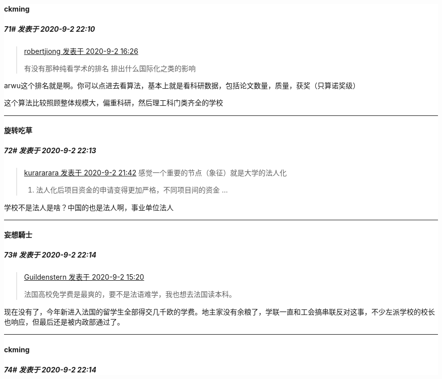 ####  ckming  
##### 71#       发表于 2020-9-2 22:10



<blockquote><a href="httphttps://bbs.saraba1st.com/2b/forum.php?mod=redirect&amp;goto=findpost&amp;pid=48621220&amp;ptid=1957809" target="_blank">robertjiong 发表于 2020-9-2 16:26</a>

有没有那种纯看学术的排名 排出什么国际化之类的影响</blockquote>
arwu这个排名就是啊。你可以点进去看算法，基本上就是看科研数据，包括论文数量，质量，获奖（只算诺奖级）

这个算法比较照顾整体规模大，偏重科研，然后理工科门类齐全的学校







*****

####  旋转吃草  
##### 72#       发表于 2020-9-2 22:13



<blockquote><a href="httphttps://bbs.saraba1st.com/2b/forum.php?mod=redirect&amp;goto=findpost&amp;pid=48623683&amp;ptid=1957809" target="_blank">kurararara 发表于 2020-9-2 21:42</a>
感觉一个重要的节点（象征）就是大学的法人化


1. 法人化后项目资金的申请变得更加严格，不同项目间的资金 ...</blockquote>
学校不是法人是啥？中国的也是法人啊，事业单位法人







*****

####  妄想騎士  
##### 73#       发表于 2020-9-2 22:14



<blockquote><a href="httphttps://bbs.saraba1st.com/2b/forum.php?mod=redirect&amp;goto=findpost&amp;pid=48620576&amp;ptid=1957809" target="_blank">Guildenstern 发表于 2020-9-2 15:20</a>

法国高校免学费是最爽的，要不是法语难学，我也想去法国读本科。</blockquote>
现在没有了，今年新进入法国的留学生全部得交几千欧的学费。地主家没有余粮了，学联一直和工会搞串联反对这事，不少左派学校的校长也响应，但最后还是被内政部通过了。







*****

####  ckming  
##### 74#       发表于 2020-9-2 22:14


